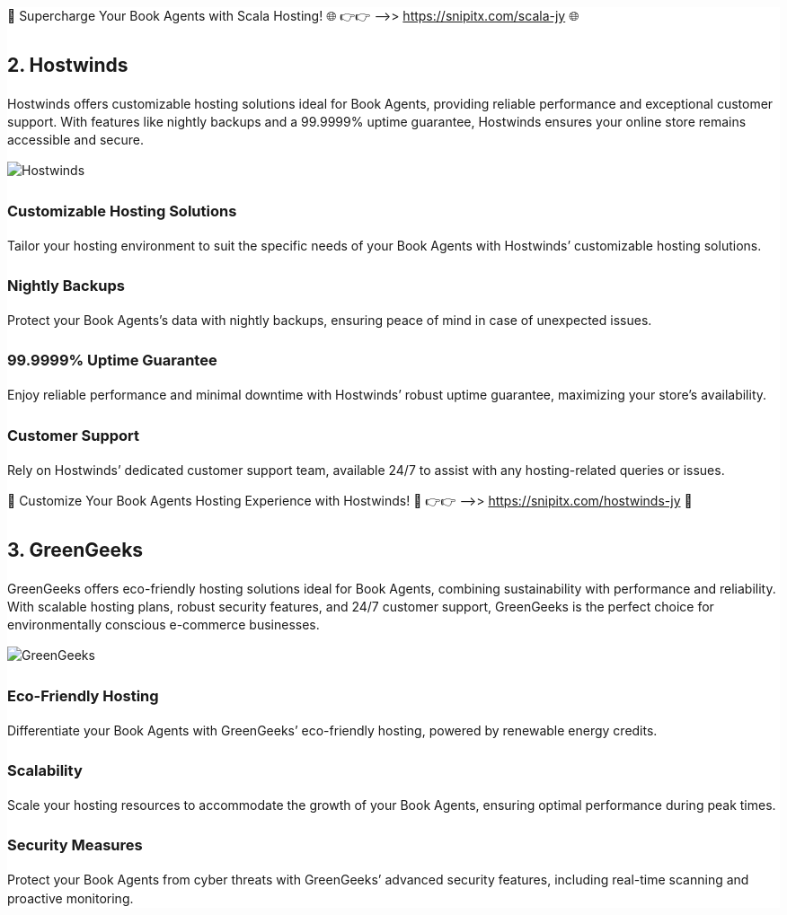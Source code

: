 🚀 Supercharge Your Book Agents with Scala Hosting! 🌐
👉👉 -->> https://snipitx.com/scala-jy 🌐

## 2. Hostwinds

Hostwinds offers customizable hosting solutions ideal for Book Agents, providing reliable performance and exceptional customer support. With features like nightly backups and a 99.9999% uptime guarantee, Hostwinds ensures your online store remains accessible and secure.

![Hostwinds](https://i.imgur.com/53aSNXx.jpeg "Hostwinds Hosting")

### Customizable Hosting Solutions
Tailor your hosting environment to suit the specific needs of your Book Agents with Hostwinds’ customizable hosting solutions.

### Nightly Backups
Protect your Book Agents’s data with nightly backups, ensuring peace of mind in case of unexpected issues.

### 99.9999% Uptime Guarantee
Enjoy reliable performance and minimal downtime with Hostwinds’ robust uptime guarantee, maximizing your store’s availability.

### Customer Support
Rely on Hostwinds’ dedicated customer support team, available 24/7 to assist with any hosting-related queries or issues.

🌟 Customize Your Book Agents Hosting Experience with Hostwinds! 🚀
👉👉 -->> https://snipitx.com/hostwinds-jy 🚀


## 3. GreenGeeks

GreenGeeks offers eco-friendly hosting solutions ideal for Book Agents, combining sustainability with performance and reliability. With scalable hosting plans, robust security features, and 24/7 customer support, GreenGeeks is the perfect choice for environmentally conscious e-commerce businesses.

![GreenGeeks](https://i.imgur.com/eEwuntu.jpg "GreenGeeks Hosting")

### Eco-Friendly Hosting
Differentiate your Book Agents with GreenGeeks’ eco-friendly hosting, powered by renewable energy credits.

### Scalability
Scale your hosting resources to accommodate the growth of your Book Agents, ensuring optimal performance during peak times.

### Security Measures
Protect your Book Agents from cyber threats with GreenGeeks’ advanced security features, including real-time scanning and proactive monitoring.
